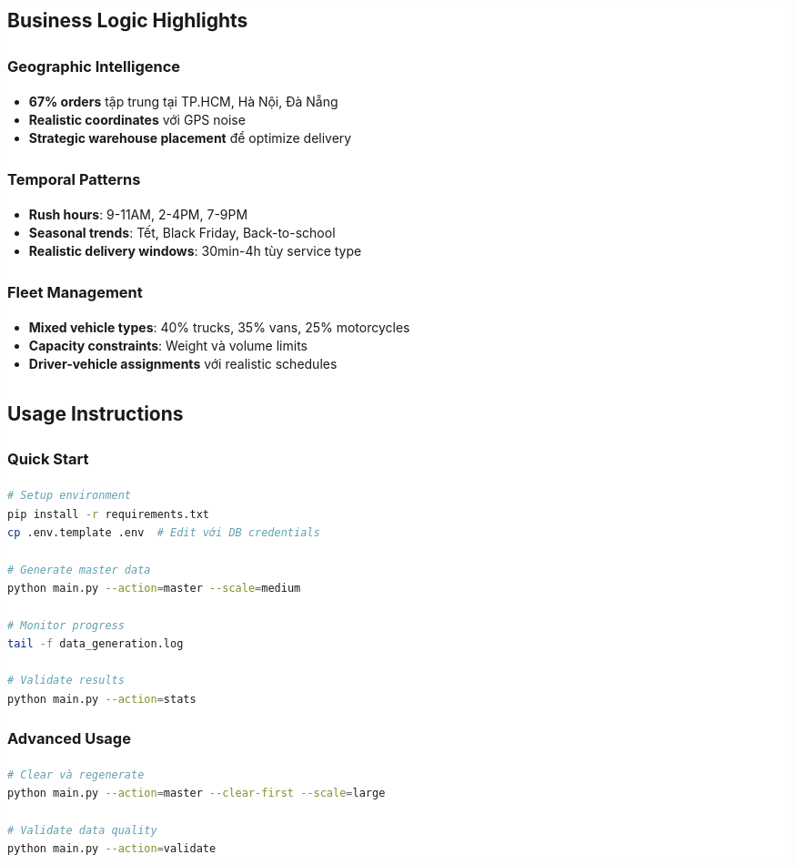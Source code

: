 
## Business Logic Highlights

### Geographic Intelligence

- **67% orders** tập trung tại TP.HCM, Hà Nội, Đà Nẵng
- **Realistic coordinates** với GPS noise
- **Strategic warehouse placement** để optimize delivery


### Temporal Patterns

- **Rush hours**: 9-11AM, 2-4PM, 7-9PM
- **Seasonal trends**: Tết, Black Friday, Back-to-school
- **Realistic delivery windows**: 30min-4h tùy service type


### Fleet Management

- **Mixed vehicle types**: 40% trucks, 35% vans, 25% motorcycles
- **Capacity constraints**: Weight và volume limits
- **Driver-vehicle assignments** với realistic schedules


## Usage Instructions

### Quick Start

```bash
# Setup environment
pip install -r requirements.txt
cp .env.template .env  # Edit với DB credentials

# Generate master data
python main.py --action=master --scale=medium

# Monitor progress
tail -f data_generation.log

# Validate results
python main.py --action=stats
```


### Advanced Usage

```bash
# Clear và regenerate
python main.py --action=master --clear-first --scale=large

# Validate data quality
python main.py --action=validate
```
